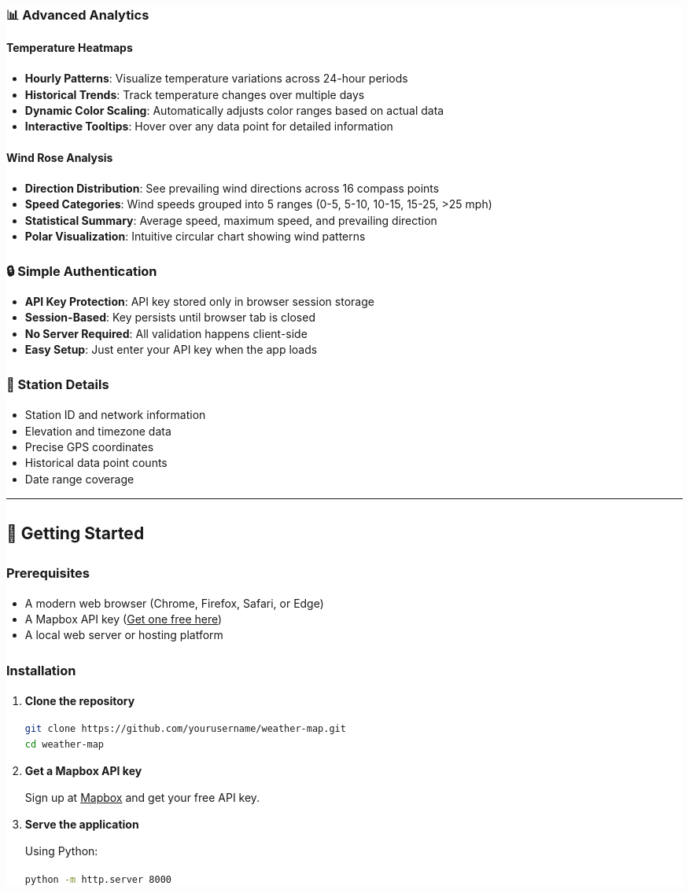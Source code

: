 ### 📊 Advanced Analytics

#### Temperature Heatmaps
- **Hourly Patterns**: Visualize temperature variations across 24-hour periods
- **Historical Trends**: Track temperature changes over multiple days
- **Dynamic Color Scaling**: Automatically adjusts color ranges based on actual data
- **Interactive Tooltips**: Hover over any data point for detailed information

#### Wind Rose Analysis
- **Direction Distribution**: See prevailing wind directions across 16 compass points
- **Speed Categories**: Wind speeds grouped into 5 ranges (0-5, 5-10, 10-15, 15-25, >25 mph)
- **Statistical Summary**: Average speed, maximum speed, and prevailing direction
- **Polar Visualization**: Intuitive circular chart showing wind patterns

### 🔒 Simple Authentication
- **API Key Protection**: API key stored only in browser session storage
- **Session-Based**: Key persists until browser tab is closed
- **No Server Required**: All validation happens client-side
- **Easy Setup**: Just enter your API key when the app loads

### 📍 Station Details
- Station ID and network information
- Elevation and timezone data
- Precise GPS coordinates
- Historical data point counts
- Date range coverage

---

## 🚀 Getting Started

### Prerequisites

- A modern web browser (Chrome, Firefox, Safari, or Edge)
- A Mapbox API key ([Get one free here](https://account.mapbox.com/auth/signup/))
- A local web server or hosting platform

### Installation

1. **Clone the repository**
   ```bash
   git clone https://github.com/yourusername/weather-map.git
   cd weather-map
   ```

2. **Get a Mapbox API key**
   
   Sign up at [Mapbox](https://account.mapbox.com/auth/signup/) and get your free API key.

3. **Serve the application**
   
   Using Python:
   ```bash
   python -m http.server 8000
   ```
   